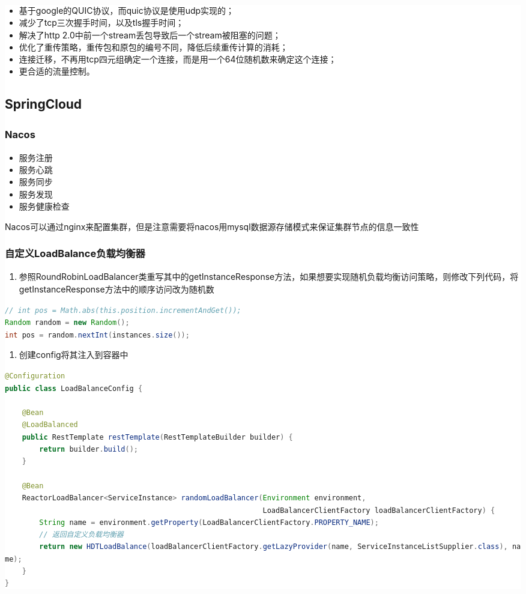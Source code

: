- 基于google的QUIC协议，而quic协议是使用udp实现的；
- 减少了tcp三次握手时间，以及tls握手时间；
- 解决了http 2.0中前一个stream丢包导致后一个stream被阻塞的问题；
- 优化了重传策略，重传包和原包的编号不同，降低后续重传计算的消耗；
- 连接迁移，不再用tcp四元组确定一个连接，而是用一个64位随机数来确定这个连接；
- 更合适的流量控制。



## SpringCloud

### Nacos

- 服务注册
- 服务心跳
- 服务同步
- 服务发现
- 服务健康检查

Nacos可以通过nginx来配置集群，但是注意需要将nacos用mysql数据源存储模式来保证集群节点的信息一致性

### 自定义LoadBalance负载均衡器

1. 参照RoundRobinLoadBalancer类重写其中的getInstanceResponse方法，如果想要实现随机负载均衡访问策略，则修改下列代码，将getInstanceResponse方法中的顺序访问改为随机数

```Java
// int pos = Math.abs(this.position.incrementAndGet());
Random random = new Random();
int pos = random.nextInt(instances.size());
```

1. 创建config将其注入到容器中

```Java
@Configuration
public class LoadBalanceConfig {

    @Bean
    @LoadBalanced
    public RestTemplate restTemplate(RestTemplateBuilder builder) {
        return builder.build();
    }

    @Bean
    ReactorLoadBalancer<ServiceInstance> randomLoadBalancer(Environment environment,
                                                            LoadBalancerClientFactory loadBalancerClientFactory) {
        String name = environment.getProperty(LoadBalancerClientFactory.PROPERTY_NAME);
        // 返回自定义负载均衡器
        return new HDTLoadBalance(loadBalancerClientFactory.getLazyProvider(name, ServiceInstanceListSupplier.class), name);
    }
}
```
